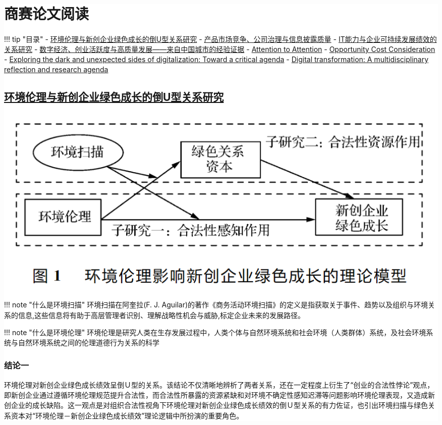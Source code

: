 # 商赛论文阅读

!!! tip "目录"
    - [环境伦理与新创企业绿色成长的倒U型关系研究](#u)
    - [产品市场竞争、公司治理与信息披露质量](#_4)
    - [IT能力与企业可持续发展绩效的关系研究](#it)
    - [数字经济、创业活跃度与高质量发展——来自中国城市的经验证据](#_9)
    - [Attention to Attention](#attention-to-attention)
    - [Opportunity Cost Consideration](#opportunity-cost-consideration)
    - [Exploring the dark and unexpected sides of digitalization: Toward a critical agenda](#exploring-the-dark-and-unexpected-sides-of-digitalization-toward-a-critical-agenda)
    - [Digital transformation: A multidisciplinary reflection and research agenda](#digital-transformation-a-multidisciplinary-reflection-and-research-agenda)



## [环境伦理与新创企业绿色成长的倒U型关系研究](https://kns.cnki.net/kcms2/article/abstract?v=lxIxReJOxlcln8NExEceRrkog_Ox2qwqeuUz8ck-rlRb8_iVrJYNqAixK97DuCkGi2hxvYr7HS0CpR627MQBThQFh94Rs0fPhfRzJHSrmwxl3fyNJvwOj9O8rka0hfbYSMV9Ol70gA-wa1VOF5T2dw==&uniplatform=NZKPT&language=CHS)

![Alt text](images/image-4.png)

!!! note "什么是环境扫描"
    环境扫描在阿奎拉(F. J. Aguilar)的著作《商务活动环境扫描》的定义是指获取关于事件、趋势以及组织与环境关系的信息,这些信息将有助于高层管理者识别、理解战略性机会与威胁,标定企业未来的发展路径。

!!! note "什么是环境伦理"
    环境伦理是研究人类在生存发展过程中，人类个体与自然环境系统和社会环境（人类群体）系统，及社会环境系统与自然环境系统之间的伦理道德行为关系的科学

### 结论一

环境伦理对新创企业绿色成长绩效呈倒Ｕ型的关系。该结论不仅清晰地辨析了两者关系，还在一定程度上衍生了“创业的合法性悖论”观点，即新创企业通过遵循环境伦理规范提升合法性，而合法性所暴露的资源紧缺和对环境不确定性感知迟滞等问题影响环境伦理表现，又造成新创企业的成长缺陷。这一观点是对组织合法性视角下环境伦理对新创企业绿色成长绩效的倒Ｕ型关系的有力佐证，也引出环境扫描与绿色关系资本对“环境伦理－新创企业绿色成长绩效”理论逻辑中所扮演的重要角色。
